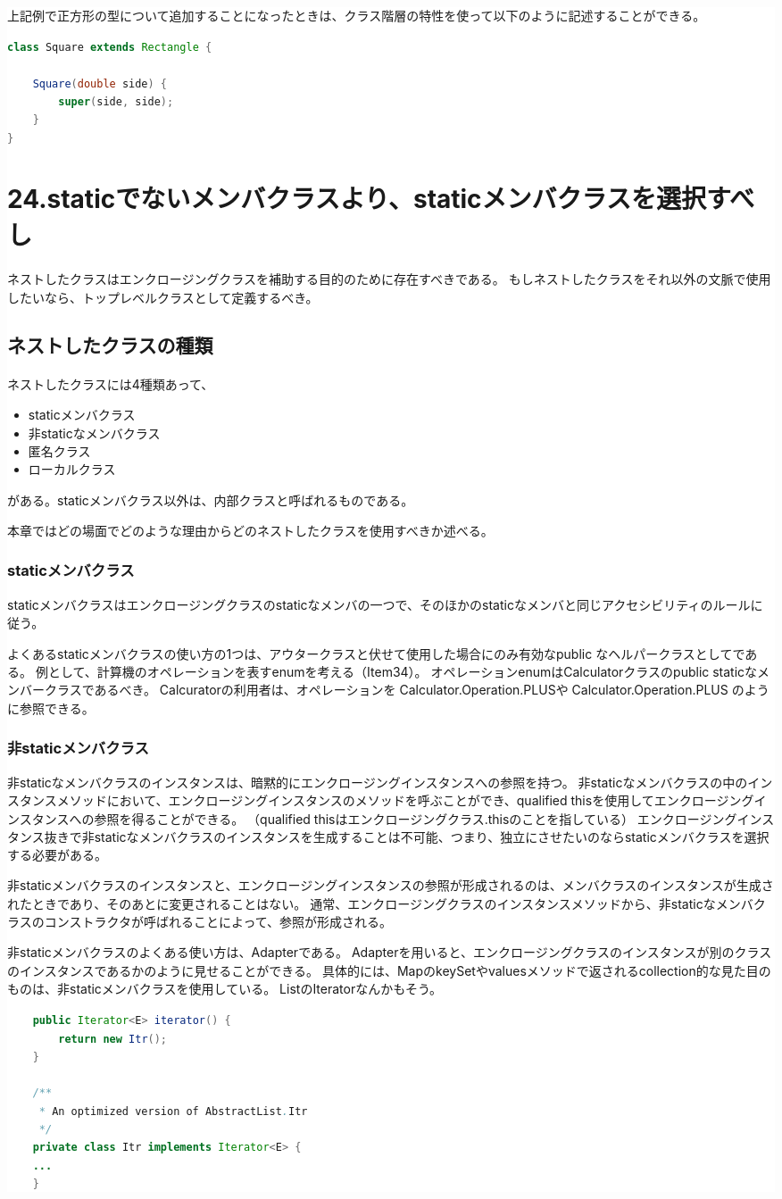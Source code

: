 上記例で正方形の型について追加することになったときは、クラス階層の特性を使って以下のように記述することができる。

```java
class Square extends Rectangle {

    Square(double side) {
        super(side, side);
    }
}
```


# 24.staticでないメンバクラスより、staticメンバクラスを選択すべし
ネストしたクラスはエンクロージングクラスを補助する目的のために存在すべきである。
もしネストしたクラスをそれ以外の文脈で使用したいなら、トップレベルクラスとして定義するべき。

## ネストしたクラスの種類
ネストしたクラスには4種類あって、
* staticメンバクラス
* 非staticなメンバクラス
* 匿名クラス
* ローカルクラス

がある。staticメンバクラス以外は、内部クラスと呼ばれるものである。
 
本章ではどの場面でどのような理由からどのネストしたクラスを使用すべきか述べる。

### staticメンバクラス
staticメンバクラスはエンクロージングクラスのstaticなメンバの一つで、そのほかのstaticなメンバと同じアクセシビリティのルールに従う。
 
よくあるstaticメンバクラスの使い方の1つは、アウタークラスと伏せて使用した場合にのみ有効なpublic なヘルパークラスとしてである。
例として、計算機のオペレーションを表すenumを考える（Item34）。
オペレーションenumはCalculatorクラスのpublic staticなメンバークラスであるべき。
Calcuratorの利用者は、オペレーションを Calculator.Operation.PLUSや Calculator.Operation.PLUS のように参照できる。

### 非staticメンバクラス
非staticなメンバクラスのインスタンスは、暗黙的にエンクロージングインスタンスへの参照を持つ。
非staticなメンバクラスの中のインスタンスメソッドにおいて、エンクロージングインスタンスのメソッドを呼ぶことができ、qualified thisを使用してエンクロージングインスタンスへの参照を得ることができる。
（qualified thisはエンクロージングクラス.thisのことを指している）
エンクロージングインスタンス抜きで非staticなメンバクラスのインスタンスを生成することは不可能、つまり、独立にさせたいのならstaticメンバクラスを選択する必要がある。
 
非staticメンバクラスのインスタンスと、エンクロージングインスタンスの参照が形成されるのは、メンバクラスのインスタンスが生成されたときであり、そのあとに変更されることはない。
通常、エンクロージングクラスのインスタンスメソッドから、非staticなメンバクラスのコンストラクタが呼ばれることによって、参照が形成される。

非staticメンバクラスのよくある使い方は、Adapterである。
Adapterを用いると、エンクロージングクラスのインスタンスが別のクラスのインスタンスであるかのように見せることができる。
具体的には、MapのkeySetやvaluesメソッドで返されるcollection的な見た目のものは、非staticメンバクラスを使用している。
ListのIteratorなんかもそう。

```java
    public Iterator<E> iterator() {
        return new Itr();
    }

    /**
     * An optimized version of AbstractList.Itr
     */
    private class Itr implements Iterator<E> {
    ...
    }
```
